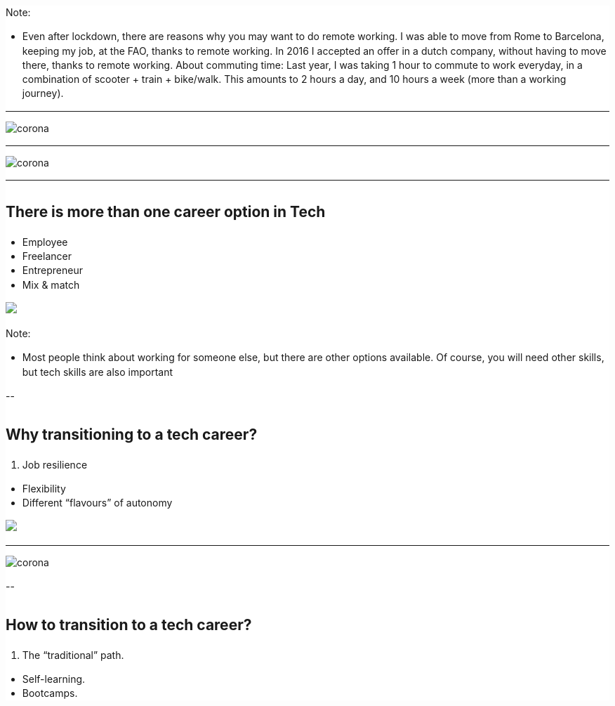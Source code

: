 Note:
- Even after lockdown, there are reasons why you may want to do remote working. I was able to move from Rome to Barcelona, keeping my job, at the FAO, thanks to remote working. In 2016 I accepted an offer in a dutch company, without having to move there, thanks to remote working. About commuting time: Last year, I was taking 1 hour to commute to work everyday, in a combination of scooter + train + bike/walk. This amounts to 2 hours a day, and 10 hours a week (more than a working journey).


---

![corona](/images/victorolaya.png)

---

![corona](/images/sant-arailles.png)

---
## There is more than one career option in Tech

- Employee
- Freelancer
- Entrepreneur
- Mix & match


<img  style="background:none; border:none; box-shadow:none;" src="/images/freelancer.gif" width="60%">

Note:
- Most people think about working for someone else, but there are other options available. Of course, you will need other skills, but tech skills are also important

--

## Why transitioning to a tech career?

1. Job resilience
* Flexibility
* Different “flavours” of autonomy


<img  style="background:none; border:none; box-shadow:none;" src="/images/slacklining.jpeg" width="50%">

---

![corona](/images/career_woman.png)

--


## How to transition to a tech career?

1. The “traditional” path.
* Self-learning.
* Bootcamps.
